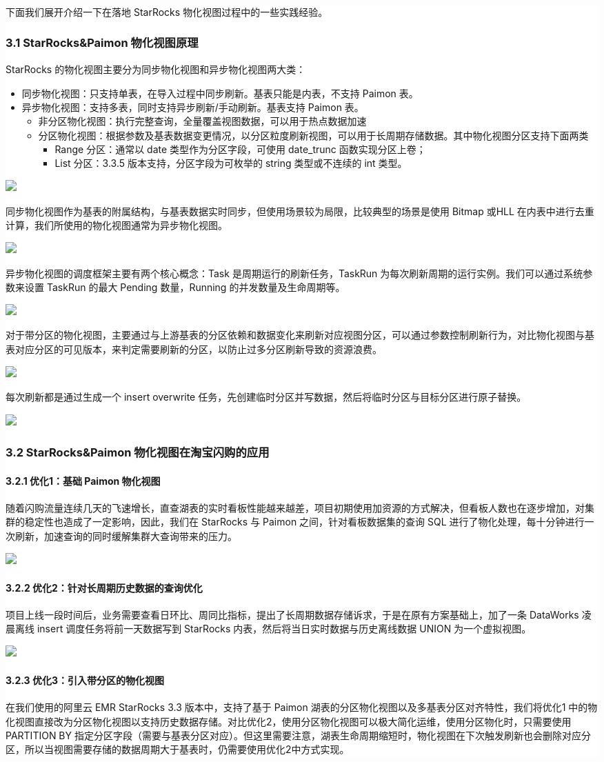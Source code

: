 下面我们展开介绍一下在落地 StarRocks 物化视图过程中的一些实践经验。

### 3.1 StarRocks&Paimon 物化视图原理

StarRocks 的物化视图主要分为同步物化视图和异步物化视图两大类：

- 同步物化视图：只支持单表，在导入过程中同步刷新。基表只能是内表，不支持 Paimon 表。
- 异步物化视图：支持多表，同时支持异步刷新/手动刷新。基表支持 Paimon 表。
  - 非分区物化视图：执行完整查询，全量覆盖视图数据，可以用于热点数据加速
  - 分区物化视图：根据参数及基表数据变更情况，以分区粒度刷新视图，可以用于长周期存储数据。其中物化视图分区支持下面两类
    - Range 分区：通常以 date 类型作为分区字段，可使用 date_trunc 函数实现分区上卷；
    - List 分区：3.3.5 版本支持，分区字段为可枚举的 string 类型或不连续的 int 类型。

![](https://mmbiz.qpic.cn/mmbiz_png/Sq4ia0xXeMC766FYib43xT6WZ4eiboOLlibp0Iw0wj3lnnZPFdz9jfvnibmzuBUc9BubrtjJDUvQqODibrsP4ibM6icLsg/640?wx_fmt=png&from=appmsg&tp=wxpic&wxfrom=5&wx_lazy=1#imgIndex=4)

同步物化视图作为基表的附属结构，与基表数据实时同步，但使用场景较为局限，比较典型的场景是使用 Bitmap 或HLL 在内表中进行去重计算，我们所使用的物化视图通常为异步物化视图。

![](https://mmbiz.qpic.cn/mmbiz_png/Sq4ia0xXeMC766FYib43xT6WZ4eiboOLlibphxBehPhKLPlibEuLOh4t7AMsDCWKRUzlagXcgNu0Ceyia4K1XDpqMOEw/640?wx_fmt=png&from=appmsg&tp=wxpic&wxfrom=5&wx_lazy=1#imgIndex=5)

异步物化视图的调度框架主要有两个核心概念：Task 是周期运行的刷新任务，TaskRun 为每次刷新周期的运行实例。我们可以通过系统参数来设置 TaskRun 的最大 Pending 数量，Running 的并发数量及生命周期等。

![](https://mmbiz.qpic.cn/mmbiz_png/Sq4ia0xXeMC766FYib43xT6WZ4eiboOLlibpFz5rj8vlHcpvUdtRA0R1HDuSvEgwQHDpYg33eX9BVIc0lXMIQnJsRw/640?wx_fmt=png&from=appmsg&tp=wxpic&wxfrom=5&wx_lazy=1#imgIndex=6)

对于带分区的物化视图，主要通过与上游基表的分区依赖和数据变化来刷新对应视图分区，可以通过参数控制刷新行为，对比物化视图与基表对应分区的可见版本，来判定需要刷新的分区，以防止过多分区刷新导致的资源浪费。

![](https://mmbiz.qpic.cn/mmbiz_png/Sq4ia0xXeMC766FYib43xT6WZ4eiboOLlibpWicJiav4eBmVmZ3aPZ7PFG1o79atPVk86Q3hb9cvdFI8NjlHF0ickzzVw/640?wx_fmt=png&from=appmsg&tp=wxpic&wxfrom=5&wx_lazy=1#imgIndex=7)

每次刷新都是通过生成一个 insert overwrite 任务，先创建临时分区并写数据，然后将临时分区与目标分区进行原子替换。

![](https://mmbiz.qpic.cn/mmbiz_png/Sq4ia0xXeMC766FYib43xT6WZ4eiboOLlibpv5JeSzgDbzcVSAy8yy2BQUP80eEOkNmZq02NsX5c2aJxfdlK36jWZA/640?wx_fmt=png&from=appmsg&tp=wxpic&wxfrom=5&wx_lazy=1#imgIndex=8)

### 3.2 StarRocks&Paimon 物化视图在淘宝闪购的应用

#### 3.2.1 优化1：基础 Paimon 物化视图

随着闪购流量连续几天的飞速增长，直查湖表的实时看板性能越来越差，项目初期使用加资源的方式解决，但看板人数也在逐步增加，对集群的稳定性也造成了一定影响，因此，我们在 StarRocks 与 Paimon 之间，针对看板数据集的查询 SQL 进行了物化处理，每十分钟进行一次刷新，加速查询的同时缓解集群大查询带来的压力。

![](https://mmbiz.qpic.cn/mmbiz_png/Sq4ia0xXeMC766FYib43xT6WZ4eiboOLlibpX6reafAO0tyiaibm4uAQwSibcfBQIb84qwjXI2tYLtQCqCbL2aptuia89A/640?wx_fmt=png&from=appmsg&tp=wxpic&wxfrom=5&wx_lazy=1#imgIndex=9)

#### 3.2.2 优化2：针对长周期历史数据的查询优化

项目上线一段时间后，业务需要查看日环比、周同比指标，提出了长周期数据存储诉求，于是在原有方案基础上，加了一条 DataWorks 凌晨离线 insert 调度任务将前一天数据写到 StarRocks 内表，然后将当日实时数据与历史离线数据 UNION 为一个虚拟视图。

![](https://mmbiz.qpic.cn/mmbiz_png/Sq4ia0xXeMC766FYib43xT6WZ4eiboOLlibpvpbxRgWbSo8UR4PgXhd8PtAUmP0vrDe2N6SsAvbJDRkEbfNSpVZb1Q/640?wx_fmt=png&from=appmsg&tp=wxpic&wxfrom=5&wx_lazy=1#imgIndex=10)

#### 3.2.3 优化3：引入带分区的物化视图

在我们使用的阿里云 EMR StarRocks 3.3 版本中，支持了基于 Paimon 湖表的分区物化视图以及多基表分区对齐特性，我们将优化1 中的物化视图直接改为分区物化视图以支持历史数据存储。对比优化2，使用分区物化视图可以极大简化运维，使用分区物化时，只需要使用 PARTITION BY 指定分区字段（需要与基表分区对应）。但这里需要注意，湖表生命周期缩短时，物化视图在下次触发刷新也会删除对应分区，所以当视图需要存储的数据周期大于基表时，仍需要使用优化2中方式实现。
